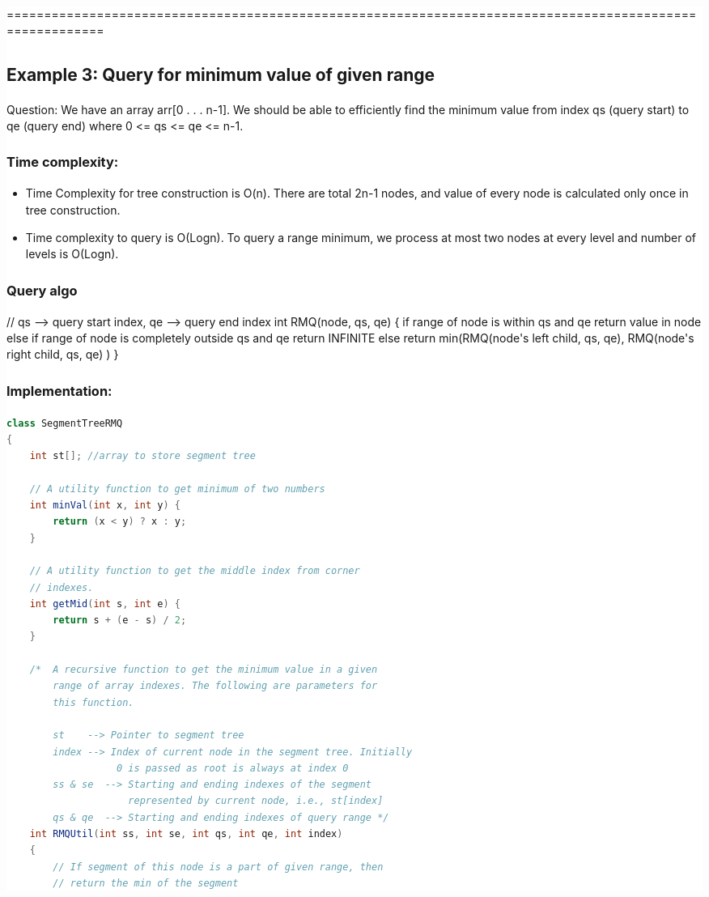 
=========================================================================================================
## Example 3: Query for minimum value of given range


Question: 
We have an array arr[0 . . . n-1]. We should be able to efficiently find the minimum value from index qs (query start) to qe (query end) where 0 <= qs <= qe <= n-1.



### Time complexity:
- Time Complexity for tree construction is O(n). There are total 2n-1 nodes, and value of every node is calculated only once in tree construction.

- Time complexity to query is O(Logn). To query a range minimum, we process at most two nodes at every level and number of levels is O(Logn).

### Query algo

// qs --> query start index, 
   qe --> query end index
int RMQ(node, qs, qe) 
{
   if range of node is within qs and qe
        return value in node
   else if range of node is completely outside qs and qe
        return INFINITE
   else
    return min(RMQ(node's left child, qs, qe), RMQ(node's right child, qs, qe) )
}

### Implementation:

```java
class SegmentTreeRMQ 
{ 
    int st[]; //array to store segment tree 
  
    // A utility function to get minimum of two numbers 
    int minVal(int x, int y) { 
        return (x < y) ? x : y; 
    } 
  
    // A utility function to get the middle index from corner 
    // indexes. 
    int getMid(int s, int e) { 
        return s + (e - s) / 2; 
    } 
  
    /*  A recursive function to get the minimum value in a given 
        range of array indexes. The following are parameters for 
        this function. 
  
        st    --> Pointer to segment tree 
        index --> Index of current node in the segment tree. Initially 
                   0 is passed as root is always at index 0 
        ss & se  --> Starting and ending indexes of the segment 
                     represented by current node, i.e., st[index] 
        qs & qe  --> Starting and ending indexes of query range */
    int RMQUtil(int ss, int se, int qs, int qe, int index) 
    { 
        // If segment of this node is a part of given range, then 
        // return the min of the segment 
```